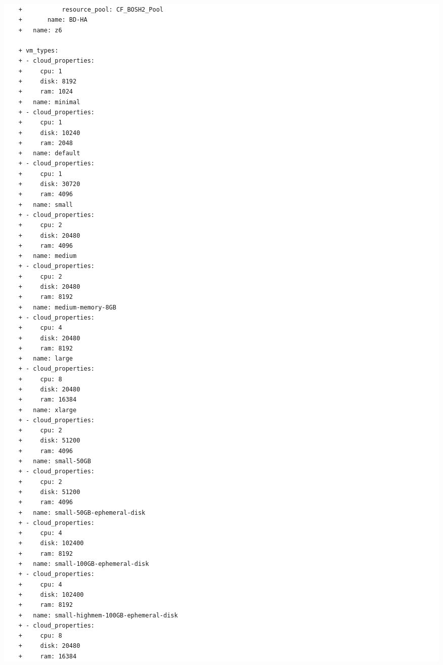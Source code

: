 		+           resource_pool: CF_BOSH2_Pool
		+       name: BD-HA
		+   name: z6

		+ vm_types:
		+ - cloud_properties:
		+     cpu: 1
		+     disk: 8192
		+     ram: 1024
		+   name: minimal
		+ - cloud_properties:
		+     cpu: 1
		+     disk: 10240
		+     ram: 2048
		+   name: default
		+ - cloud_properties:
		+     cpu: 1
		+     disk: 30720
		+     ram: 4096
		+   name: small
		+ - cloud_properties:
		+     cpu: 2
		+     disk: 20480
		+     ram: 4096
		+   name: medium
		+ - cloud_properties:
		+     cpu: 2
		+     disk: 20480
		+     ram: 8192
		+   name: medium-memory-8GB
		+ - cloud_properties:
		+     cpu: 4
		+     disk: 20480
		+     ram: 8192
		+   name: large
		+ - cloud_properties:
		+     cpu: 8
		+     disk: 20480
		+     ram: 16384
		+   name: xlarge
		+ - cloud_properties:
		+     cpu: 2
		+     disk: 51200
		+     ram: 4096
		+   name: small-50GB
		+ - cloud_properties:
		+     cpu: 2
		+     disk: 51200
		+     ram: 4096
		+   name: small-50GB-ephemeral-disk
		+ - cloud_properties:
		+     cpu: 4
		+     disk: 102400
		+     ram: 8192
		+   name: small-100GB-ephemeral-disk
		+ - cloud_properties:
		+     cpu: 4
		+     disk: 102400
		+     ram: 8192
		+   name: small-highmem-100GB-ephemeral-disk
		+ - cloud_properties:
		+     cpu: 8
		+     disk: 20480
		+     ram: 16384